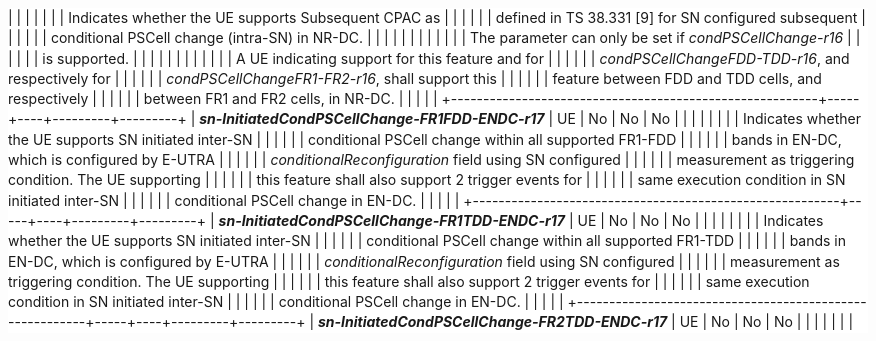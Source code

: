 |                                                         |     |    |         |         |
| Indicates whether the UE supports Subsequent CPAC as    |     |    |         |         |
| defined in TS 38.331 \[9\] for SN configured subsequent |     |    |         |         |
| conditional PSCell change (intra-SN) in NR-DC.          |     |    |         |         |
|                                                         |     |    |         |         |
| The parameter can only be set if *condPSCellChange-r16* |     |    |         |         |
| is supported.                                           |     |    |         |         |
|                                                         |     |    |         |         |
| A UE indicating support for this feature and for        |     |    |         |         |
| *condPSCellChangeFDD-TDD-r16*, and respectively for     |     |    |         |         |
| *condPSCellChangeFR1-FR2-r16*, shall support this       |     |    |         |         |
| feature between FDD and TDD cells, and respectively     |     |    |         |         |
| between FR1 and FR2 cells, in NR-DC.                    |     |    |         |         |
+---------------------------------------------------------+-----+----+---------+---------+
| ***sn-InitiatedCondPSCellChange-FR1FDD-ENDC-r17***      | UE  | No | No      | No      |
|                                                         |     |    |         |         |
| Indicates whether the UE supports SN initiated inter-SN |     |    |         |         |
| conditional PSCell change within all supported FR1-FDD  |     |    |         |         |
| bands in EN-DC, which is configured by E-UTRA           |     |    |         |         |
| *conditionalReconfiguration* field using SN configured  |     |    |         |         |
| measurement as triggering condition. The UE supporting  |     |    |         |         |
| this feature shall also support 2 trigger events for    |     |    |         |         |
| same execution condition in SN initiated inter-SN       |     |    |         |         |
| conditional PSCell change in EN-DC.                     |     |    |         |         |
+---------------------------------------------------------+-----+----+---------+---------+
| ***sn-InitiatedCondPSCellChange-FR1TDD-ENDC-r17***      | UE  | No | No      | No      |
|                                                         |     |    |         |         |
| Indicates whether the UE supports SN initiated inter-SN |     |    |         |         |
| conditional PSCell change within all supported FR1-TDD  |     |    |         |         |
| bands in EN-DC, which is configured by E-UTRA           |     |    |         |         |
| *conditionalReconfiguration* field using SN configured  |     |    |         |         |
| measurement as triggering condition. The UE supporting  |     |    |         |         |
| this feature shall also support 2 trigger events for    |     |    |         |         |
| same execution condition in SN initiated inter-SN       |     |    |         |         |
| conditional PSCell change in EN-DC.                     |     |    |         |         |
+---------------------------------------------------------+-----+----+---------+---------+
| ***sn-InitiatedCondPSCellChange-FR2TDD-ENDC-r17***      | UE  | No | No      | No      |
|                                                         |     |    |         |         |